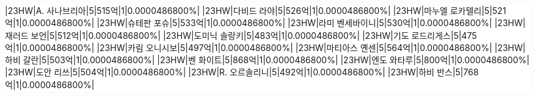 |23HW|A. 사나브리아|5|515억|1|0.0000486800%|
|23HW|다비드 라야|5|526억|1|0.0000486800%|
|23HW|마누엘 로카텔리|5|521억|1|0.0000486800%|
|23HW|슈테판 포슈|5|533억|1|0.0000486800%|
|23HW|라미 벤세바이니|5|530억|1|0.0000486800%|
|23HW|재러드 보언|5|512억|1|0.0000486800%|
|23HW|도미닉 솔랑키|5|483억|1|0.0000486800%|
|23HW|기도 로드리게스|5|475억|1|0.0000486800%|
|23HW|카림 오니시보|5|497억|1|0.0000486800%|
|23HW|마티아스 옌센|5|564억|1|0.0000486800%|
|23HW|하비 갈란|5|503억|1|0.0000486800%|
|23HW|벤 화이트|5|868억|1|0.0000486800%|
|23HW|엔도 와타루|5|800억|1|0.0000486800%|
|23HW|도안 리쓰|5|504억|1|0.0000486800%|
|23HW|R. 오르솔리니|5|492억|1|0.0000486800%|
|23HW|하비 반스|5|768억|1|0.0000486800%|
